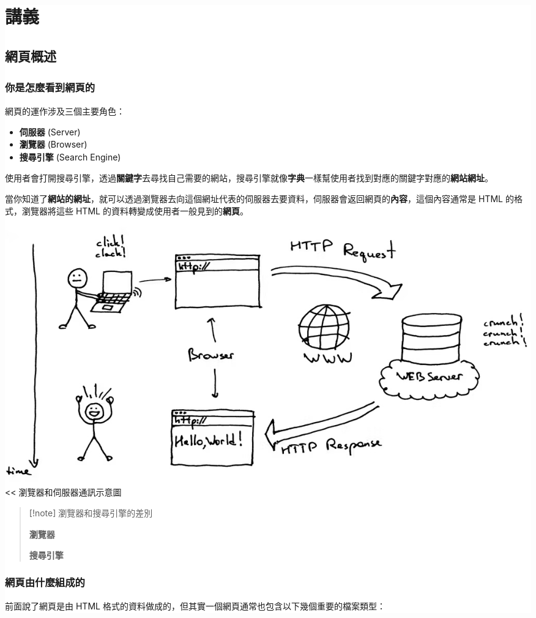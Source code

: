 # 講義

## 網頁概述

### 你是怎麼看到網頁的

網頁的運作涉及三個主要角色：

- **伺服器** (Server)
- **瀏覽器** (Browser)
- **搜尋引擎** (Search Engine)

使用者會打開搜尋引擎，透過**關鍵字**去尋找自己需要的網站，搜尋引擎就像**字典**一樣幫使用者找到對應的關鍵字對應的**網站網址**。

當你知道了**網站的網址**，就可以透過瀏覽器去向這個網址代表的伺服器去要資料，伺服器會返回網頁的**內容**，這個內容通常是 HTML 的格式，瀏覽器將這些 HTML 的資料轉變成使用者一般見到的**網頁**。

![瀏覽器和伺服器](images/jot3yv6.jpg)
<< 瀏覽器和伺服器通訊示意圖

> [!note] 瀏覽器和搜尋引擎的差別
>
> **瀏覽器**
>
> **搜尋引擎**

### 網頁由什麼組成的

前面說了網頁是由 HTML 格式的資料做成的，但其實一個網頁通常也包含以下幾個重要的檔案類型：
